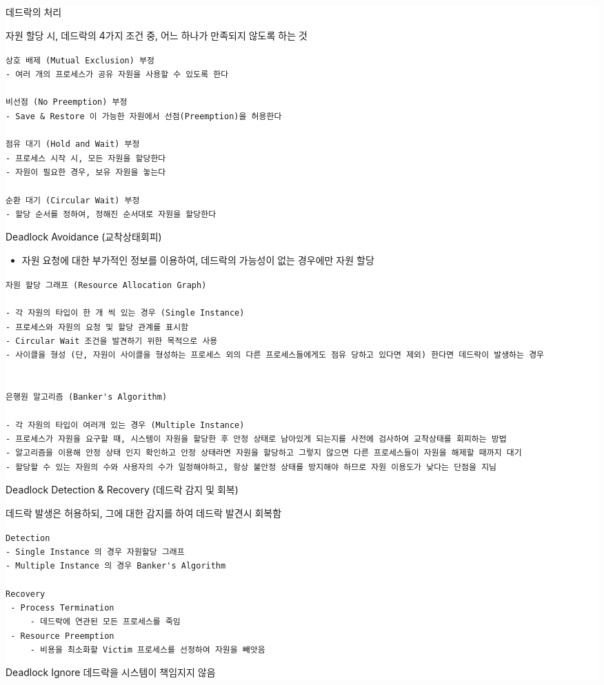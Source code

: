 데드락의 처리

자원 할당 시, 데드락의 4가지 조건 중, 어느 하나가 만족되지 않도록 하는 것

```
상호 배제 (Mutual Exclusion) 부정
- 여러 개의 프로세스가 공유 자원을 사용할 수 있도록 한다

비선점 (No Preemption) 부정
- Save & Restore 이 가능한 자원에서 선점(Preemption)을 허용한다

점유 대기 (Hold and Wait) 부정
- 프로세스 시작 시, 모든 자원을 할당한다
- 자원이 필요한 경우, 보유 자원을 놓는다

순환 대기 (Circular Wait) 부정
- 할당 순서를 정하여, 정해진 순서대로 자원을 할당한다
```

Deadlock Avoidance (교착상태회피)

- 자원 요청에 대한 부가적인 정보를 이용하여, 데드락의 가능성이 없는 경우에만 자원 할당

```
자원 할당 그래프 (Resource Allocation Graph)

- 각 자원의 타입이 한 개 씩 있는 경우 (Single Instance)
- 프로세스와 자원의 요청 및 할당 관계를 표시함
- Circular Wait 조건을 발견하기 위한 목적으로 사용
- 사이클을 형성 (단, 자원이 사이클을 형성하는 프로세스 외의 다른 프로세스들에게도 점유 당하고 있다면 제외) 한다면 데드락이 발생하는 경우
 

은행원 알고리즘 (Banker's Algorithm)

- 각 자원의 타입이 여러개 있는 경우 (Multiple Instance)
- 프로세스가 자원을 요구할 때, 시스템이 자원을 할당한 후 안정 상태로 남아있게 되는지를 사전에 검사하여 교착상태를 회피하는 방법
- 알고리즘을 이용해 안정 상태 인지 확인하고 안정 상태라면 자원을 할당하고 그렇지 않으면 다른 프로세스들이 자원을 해제할 때까지 대기
- 할당할 수 있는 자원의 수와 사용자의 수가 일정해야하고, 항상 불안정 상태를 방지해야 하므로 자원 이용도가 낮다는 단점을 지님
```

Deadlock Detection & Recovery (데드락 감지 및 회복)

데드락 발생은 허용하되, 그에 대한 감지를 하여 데드락 발견시 회복함
```
Detection
- Single Instance 의 경우 자원할당 그래프
- Multiple Instance 의 경우 Banker's Algorithm

Recovery
 - Process Termination
     - 데드락에 연관된 모든 프로세스를 죽임
 - Resource Preemption
     - 비용을 최소화할 Victim 프로세스를 선정하여 자원을 빼앗음
```

Deadlock Ignore
데드락을 시스템이 책임지지 않음
